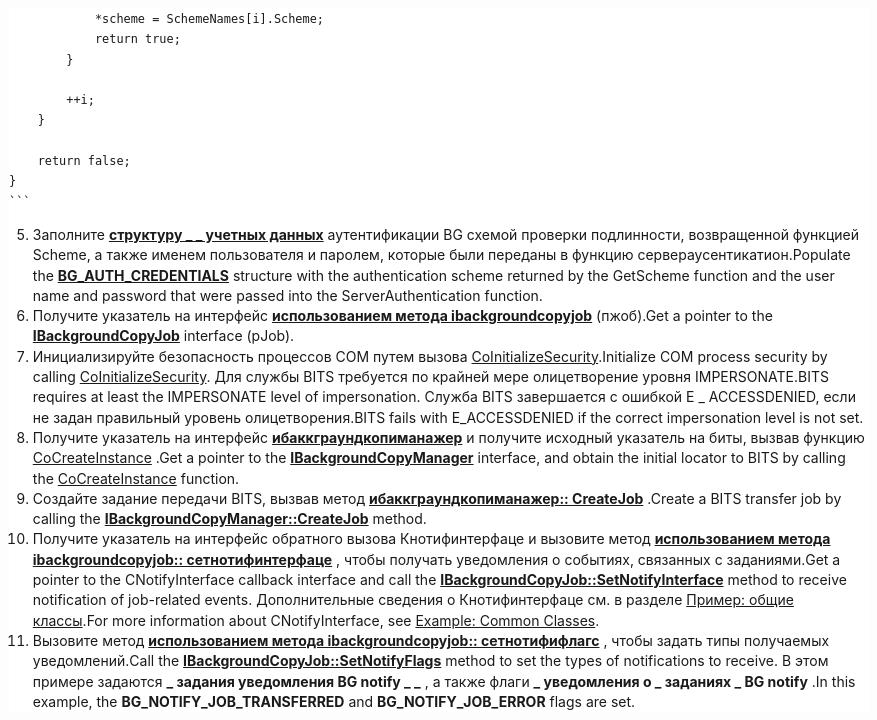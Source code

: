                 *scheme = SchemeNames[i].Scheme;
                return true;
            }

            ++i;
        }

        return false;
    }
    ```

    

5.  <span data-ttu-id="a0ec6-118">Заполните [**структуру \_ \_ учетных данных**](/windows/desktop/api/Bits1_5/ns-bits1_5-bg_auth_credentials) аутентификации BG схемой проверки подлинности, возвращенной функцией Scheme, а также именем пользователя и паролем, которые были переданы в функцию сервераусентикатион.</span><span class="sxs-lookup"><span data-stu-id="a0ec6-118">Populate the [**BG\_AUTH\_CREDENTIALS**](/windows/desktop/api/Bits1_5/ns-bits1_5-bg_auth_credentials) structure with the authentication scheme returned by the GetScheme function and the user name and password that were passed into the ServerAuthentication function.</span></span>
6.  <span data-ttu-id="a0ec6-119">Получите указатель на интерфейс [**использованием метода ibackgroundcopyjob**](/windows/desktop/api/Bits/nn-bits-ibackgroundcopyjob) (пжоб).</span><span class="sxs-lookup"><span data-stu-id="a0ec6-119">Get a pointer to the [**IBackgroundCopyJob**](/windows/desktop/api/Bits/nn-bits-ibackgroundcopyjob) interface (pJob).</span></span>
7.  <span data-ttu-id="a0ec6-120">Инициализируйте безопасность процессов COM путем вызова [CoInitializeSecurity](/windows/win32/api/combaseapi/nf-combaseapi-coinitializesecurity).</span><span class="sxs-lookup"><span data-stu-id="a0ec6-120">Initialize COM process security by calling [CoInitializeSecurity](/windows/win32/api/combaseapi/nf-combaseapi-coinitializesecurity).</span></span> <span data-ttu-id="a0ec6-121">Для службы BITS требуется по крайней мере олицетворение уровня IMPERSONATE.</span><span class="sxs-lookup"><span data-stu-id="a0ec6-121">BITS requires at least the IMPERSONATE level of impersonation.</span></span> <span data-ttu-id="a0ec6-122">Служба BITS завершается с ошибкой E \_ ACCESSDENIED, если не задан правильный уровень олицетворения.</span><span class="sxs-lookup"><span data-stu-id="a0ec6-122">BITS fails with E\_ACCESSDENIED if the correct impersonation level is not set.</span></span>
8.  <span data-ttu-id="a0ec6-123">Получите указатель на интерфейс [**ибаккграундкопиманажер**](/windows/desktop/api/Bits/nn-bits-ibackgroundcopymanager) и получите исходный указатель на биты, вызвав функцию [CoCreateInstance]( /windows/win32/api/combaseapi/nf-combaseapi-cocreateinstance) .</span><span class="sxs-lookup"><span data-stu-id="a0ec6-123">Get a pointer to the [**IBackgroundCopyManager**](/windows/desktop/api/Bits/nn-bits-ibackgroundcopymanager) interface, and obtain the initial locator to BITS by calling the [CoCreateInstance]( /windows/win32/api/combaseapi/nf-combaseapi-cocreateinstance) function.</span></span>
9.  <span data-ttu-id="a0ec6-124">Создайте задание передачи BITS, вызвав метод [**ибаккграундкопиманажер:: CreateJob**](/windows/desktop/api/Bits/nf-bits-ibackgroundcopymanager-createjob) .</span><span class="sxs-lookup"><span data-stu-id="a0ec6-124">Create a BITS transfer job by calling the [**IBackgroundCopyManager::CreateJob**](/windows/desktop/api/Bits/nf-bits-ibackgroundcopymanager-createjob) method.</span></span>
10. <span data-ttu-id="a0ec6-125">Получите указатель на интерфейс обратного вызова Кнотифинтерфаце и вызовите метод [**использованием метода ibackgroundcopyjob:: сетнотифинтерфаце**](/windows/desktop/api/Bits/nf-bits-ibackgroundcopyjob-setnotifyinterface) , чтобы получать уведомления о событиях, связанных с заданиями.</span><span class="sxs-lookup"><span data-stu-id="a0ec6-125">Get a pointer to the CNotifyInterface callback interface and call the [**IBackgroundCopyJob::SetNotifyInterface**](/windows/desktop/api/Bits/nf-bits-ibackgroundcopyjob-setnotifyinterface) method to receive notification of job-related events.</span></span> <span data-ttu-id="a0ec6-126">Дополнительные сведения о Кнотифинтерфаце см. в разделе [Пример: общие классы](common-classes.md).</span><span class="sxs-lookup"><span data-stu-id="a0ec6-126">For more information about CNotifyInterface, see [Example: Common Classes](common-classes.md).</span></span>
11. <span data-ttu-id="a0ec6-127">Вызовите метод [**использованием метода ibackgroundcopyjob:: сетнотифифлагс**](/windows/desktop/api/Bits/nf-bits-ibackgroundcopyjob-setnotifyflags) , чтобы задать типы получаемых уведомлений.</span><span class="sxs-lookup"><span data-stu-id="a0ec6-127">Call the [**IBackgroundCopyJob::SetNotifyFlags**](/windows/desktop/api/Bits/nf-bits-ibackgroundcopyjob-setnotifyflags) method to set the types of notifications to receive.</span></span> <span data-ttu-id="a0ec6-128">В этом примере задаются **\_ задания уведомления BG notify \_ \_** , а также флаги **\_ уведомления о \_ заданиях \_ BG notify** .</span><span class="sxs-lookup"><span data-stu-id="a0ec6-128">In this example, the **BG\_NOTIFY\_JOB\_TRANSFERRED** and **BG\_NOTIFY\_JOB\_ERROR** flags are set.</span></span>